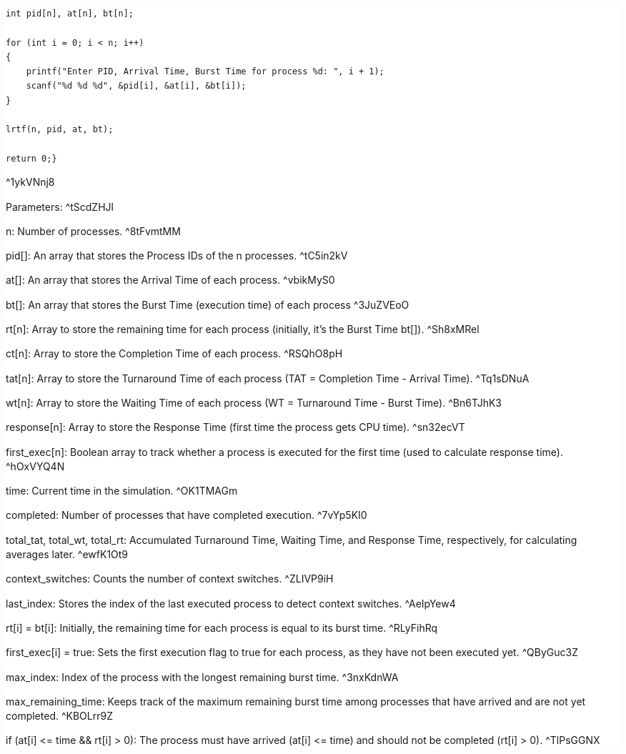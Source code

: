     int pid[n], at[n], bt[n];

    for (int i = 0; i < n; i++) 
    {
        printf("Enter PID, Arrival Time, Burst Time for process %d: ", i + 1);
        scanf("%d %d %d", &pid[i], &at[i], &bt[i]);
    }

    lrtf(n, pid, at, bt);

    return 0;}
 ^1ykVNnj8

Parameters: ^tScdZHJl

n: Number of processes. ^8tFvmtMM

pid[]: An array that stores the Process IDs of the n processes. ^tC5in2kV

at[]: An array that stores the Arrival Time of each process. ^vbikMyS0

bt[]: An array that stores the Burst Time (execution time) of each process ^3JuZVEoO

rt[n]: Array to store the remaining time for each process (initially, it’s the Burst Time bt[]). ^Sh8xMRel

ct[n]: Array to store the Completion Time of each process. ^RSQhO8pH

tat[n]: Array to store the Turnaround Time of each process (TAT = Completion Time - Arrival Time). ^Tq1sDNuA

wt[n]: Array to store the Waiting Time of each process (WT = Turnaround Time - Burst Time). ^Bn6TJhK3

response[n]: Array to store the Response Time (first time the process gets CPU time). ^sn32ecVT

first_exec[n]: Boolean array to track whether a process is executed for the first time (used to calculate response time). ^hOxVYQ4N

time: Current time in the simulation. ^OK1TMAGm

completed: Number of processes that have completed execution. ^7vYp5KI0

total_tat, total_wt, total_rt: Accumulated Turnaround Time, Waiting Time, and Response Time, respectively, for calculating averages later. ^ewfK1Ot9

context_switches: Counts the number of context switches. ^ZLIVP9iH

last_index: Stores the index of the last executed process to detect context switches. ^AeIpYew4

rt[i] = bt[i]: Initially, the remaining time for each process is equal to its burst time. ^RLyFihRq

first_exec[i] = true: Sets the first execution flag to true for each process, as they have not been executed yet. ^QByGuc3Z

max_index: Index of the process with the longest remaining burst time. ^3nxKdnWA

max_remaining_time: Keeps track of the maximum remaining burst time among processes that have arrived and are not yet completed. ^KBOLrr9Z

if (at[i] <= time && rt[i] > 0): The process must have arrived (at[i] <= time) and should not be completed (rt[i] > 0). ^TlPsGGNX
